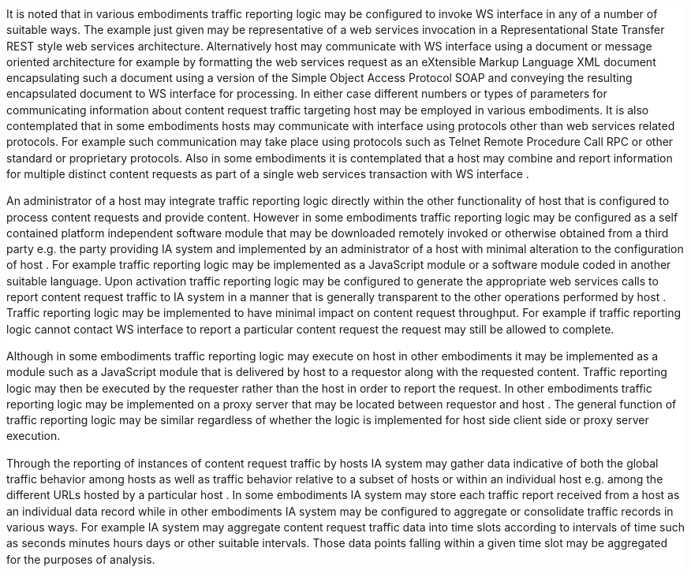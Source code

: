 It is noted that in various embodiments traffic reporting logic may be configured to invoke WS interface in any of a number of suitable ways. The example just given may be representative of a web services invocation in a Representational State Transfer REST style web services architecture. Alternatively host may communicate with WS interface using a document or message oriented architecture for example by formatting the web services request as an eXtensible Markup Language XML document encapsulating such a document using a version of the Simple Object Access Protocol SOAP and conveying the resulting encapsulated document to WS interface for processing. In either case different numbers or types of parameters for communicating information about content request traffic targeting host may be employed in various embodiments. It is also contemplated that in some embodiments hosts may communicate with interface using protocols other than web services related protocols. For example such communication may take place using protocols such as Telnet Remote Procedure Call RPC or other standard or proprietary protocols. Also in some embodiments it is contemplated that a host may combine and report information for multiple distinct content requests as part of a single web services transaction with WS interface .

An administrator of a host may integrate traffic reporting logic directly within the other functionality of host that is configured to process content requests and provide content. However in some embodiments traffic reporting logic may be configured as a self contained platform independent software module that may be downloaded remotely invoked or otherwise obtained from a third party e.g. the party providing IA system and implemented by an administrator of a host with minimal alteration to the configuration of host . For example traffic reporting logic may be implemented as a JavaScript module or a software module coded in another suitable language. Upon activation traffic reporting logic may be configured to generate the appropriate web services calls to report content request traffic to IA system in a manner that is generally transparent to the other operations performed by host . Traffic reporting logic may be implemented to have minimal impact on content request throughput. For example if traffic reporting logic cannot contact WS interface to report a particular content request the request may still be allowed to complete.

Although in some embodiments traffic reporting logic may execute on host in other embodiments it may be implemented as a module such as a JavaScript module that is delivered by host to a requestor along with the requested content. Traffic reporting logic may then be executed by the requester rather than the host in order to report the request. In other embodiments traffic reporting logic may be implemented on a proxy server that may be located between requestor and host . The general function of traffic reporting logic may be similar regardless of whether the logic is implemented for host side client side or proxy server execution.

Through the reporting of instances of content request traffic by hosts IA system may gather data indicative of both the global traffic behavior among hosts as well as traffic behavior relative to a subset of hosts or within an individual host e.g. among the different URLs hosted by a particular host . In some embodiments IA system may store each traffic report received from a host as an individual data record while in other embodiments IA system may be configured to aggregate or consolidate traffic records in various ways. For example IA system may aggregate content request traffic data into time slots according to intervals of time such as seconds minutes hours days or other suitable intervals. Those data points falling within a given time slot may be aggregated for the purposes of analysis.
